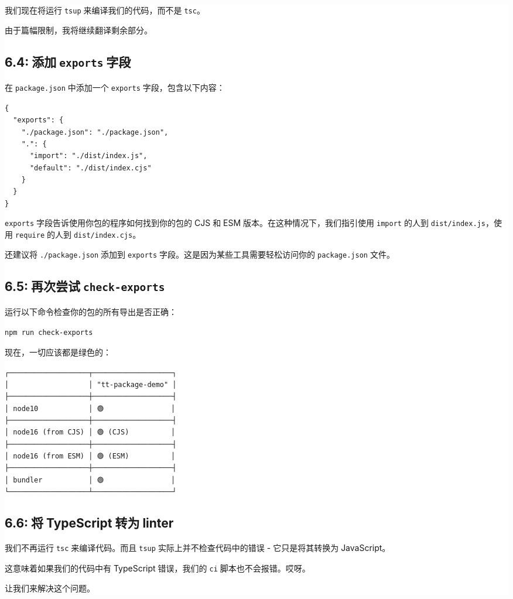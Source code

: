 我们现在将运行 `tsup` 来编译我们的代码，而不是 `tsc`。

由于篇幅限制，我将继续翻译剩余部分。

## **6.4: 添加 `exports` 字段**

在 `package.json` 中添加一个 `exports` 字段，包含以下内容：

```
{
  "exports": {
    "./package.json": "./package.json",
    ".": {
      "import": "./dist/index.js",
      "default": "./dist/index.cjs"
    }
  }
}
```

`exports` 字段告诉使用你包的程序如何找到你的包的 CJS 和 ESM 版本。在这种情况下，我们指引使用 `import` 的人到 `dist/index.js`，使用 `require` 的人到 `dist/index.cjs`。

还建议将 `./package.json` 添加到 `exports` 字段。这是因为某些工具需要轻松访问你的 `package.json` 文件。

## **6.5: 再次尝试 `check-exports`**

运行以下命令检查你的包的所有导出是否正确：

```
npm run check-exports
```

现在，一切应该都是绿色的：

```
┌───────────────────┬───────────────────┐
│                   │ "tt-package-demo" │
├───────────────────┼───────────────────┤
│ node10            │ 🟢                │
├───────────────────┼───────────────────┤
│ node16 (from CJS) │ 🟢 (CJS)          │
├───────────────────┼───────────────────┤
│ node16 (from ESM) │ 🟢 (ESM)          │
├───────────────────┼───────────────────┤
│ bundler           │ 🟢                │
└───────────────────┴───────────────────┘
```

## **6.6: 将 TypeScript 转为 linter**

我们不再运行 `tsc` 来编译代码。而且 `tsup` 实际上并不检查代码中的错误 - 它只是将其转换为 JavaScript。

这意味着如果我们的代码中有 TypeScript 错误，我们的 `ci` 脚本也不会报错。哎呀。

让我们来解决这个问题。
